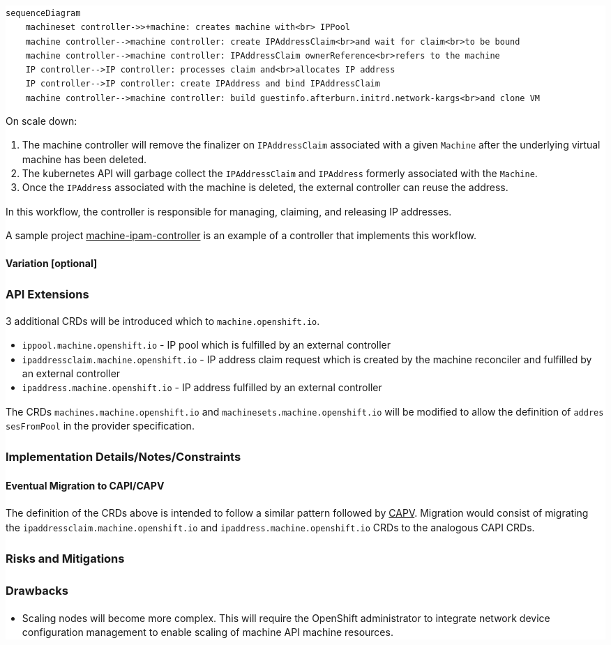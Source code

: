 ~~~mermaid
sequenceDiagram
    machineset controller->>+machine: creates machine with<br> IPPool
    machine controller-->machine controller: create IPAddressClaim<br>and wait for claim<br>to be bound
    machine controller-->machine controller: IPAddressClaim ownerReference<br>refers to the machine
    IP controller-->IP controller: processes claim and<br>allocates IP address    
    IP controller-->IP controller: create IPAddress and bind IPAddressClaim
    machine controller-->machine controller: build guestinfo.afterburn.initrd.network-kargs<br>and clone VM
~~~

On scale down:
1. The machine controller will remove the finalizer on `IPAddressClaim` associated with a given `Machine` after the underlying virtual machine has been deleted.
2. The kubernetes API will garbage collect the `IPAddressClaim` and `IPAddress` formerly associated with the `Machine`.
3. Once the `IPAddress` associated with the machine is deleted, the external controller can reuse the address.

In this workflow, the controller is responsible for managing, claiming, and releasing IP addresses.  

A sample project [machine-ipam-controller](https://github.com/rvanderp3/machine-ipam-controller) is an example of a controller that implements this workflow.


#### Variation [optional]

### API Extensions

3 additional CRDs will be introduced which to `machine.openshift.io`.

- `ippool.machine.openshift.io` - IP pool which is fulfilled by an external controller
- `ipaddressclaim.machine.openshift.io` - IP address claim request which is created by the machine reconciler and fulfilled by an external controller
- `ipaddress.machine.openshift.io` - IP address fulfilled by an external controller

The CRDs `machines.machine.openshift.io` and `machinesets.machine.openshift.io` will be modified to allow the definition of `addressesFromPool` in the provider specification.

### Implementation Details/Notes/Constraints 

#### Eventual Migration to CAPI/CAPV

The definition of the CRDs above is intended to follow a similar pattern followed by [CAPV](https://github.com/kubernetes-sigs/cluster-api-provider-vsphere/pull/1210/files).  Migration would consist of migrating the `ipaddressclaim.machine.openshift.io` and `ipaddress.machine.openshift.io` CRDs to the analogous CAPI CRDs.

### Risks and Mitigations

### Drawbacks

- Scaling nodes will become more complex. This will require the OpenShift administrator to integrate network device configuration
  management to enable scaling of machine API machine resources.
